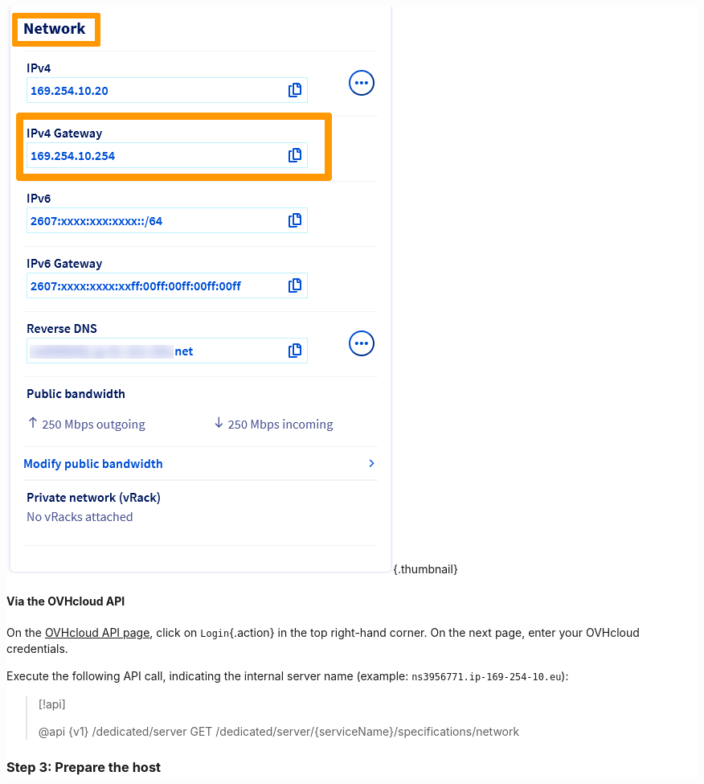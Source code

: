 ![gateway](images/ipv4_information.png){.thumbnail}

#### Via the OVHcloud API <a name="viaapi"></a>

On the [OVHcloud API page](https://ca.api.ovh.com/console/), click on `Login`{.action} in the top right-hand corner. On the next page, enter your OVHcloud credentials.

Execute the following API call, indicating the internal server name (example: `ns3956771.ip-169-254-10.eu`):

> [!api]
>
> @api {v1} /dedicated/server GET /dedicated/server/{serviceName}/specifications/network
>

###  Step 3: Prepare the host
